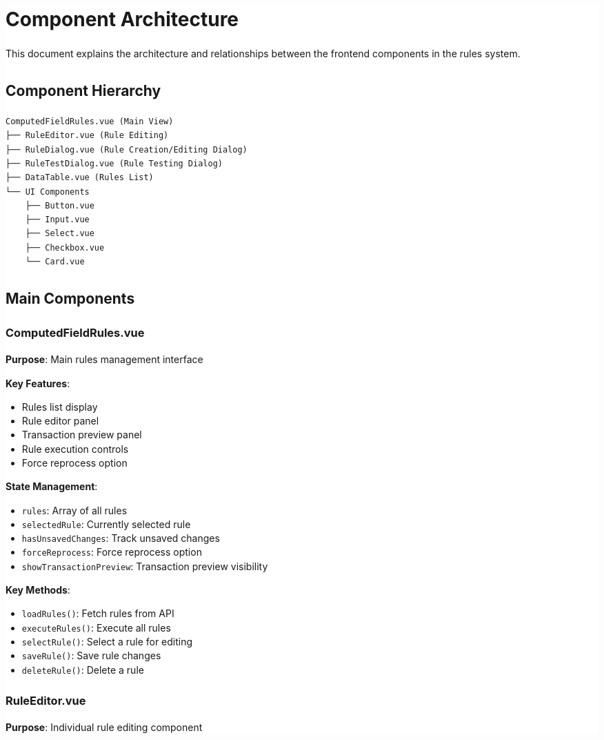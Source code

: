 # Component Architecture

This document explains the architecture and relationships between the frontend components in the rules system.

## Component Hierarchy

```
ComputedFieldRules.vue (Main View)
├── RuleEditor.vue (Rule Editing)
├── RuleDialog.vue (Rule Creation/Editing Dialog)
├── RuleTestDialog.vue (Rule Testing Dialog)
├── DataTable.vue (Rules List)
└── UI Components
    ├── Button.vue
    ├── Input.vue
    ├── Select.vue
    ├── Checkbox.vue
    └── Card.vue
```

## Main Components

### ComputedFieldRules.vue

**Purpose**: Main rules management interface

**Key Features**:
- Rules list display
- Rule editor panel
- Transaction preview panel
- Rule execution controls
- Force reprocess option

**State Management**:
- `rules`: Array of all rules
- `selectedRule`: Currently selected rule
- `hasUnsavedChanges`: Track unsaved changes
- `forceReprocess`: Force reprocess option
- `showTransactionPreview`: Transaction preview visibility

**Key Methods**:
- `loadRules()`: Fetch rules from API
- `executeRules()`: Execute all rules
- `selectRule()`: Select a rule for editing
- `saveRule()`: Save rule changes
- `deleteRule()`: Delete a rule

### RuleEditor.vue

**Purpose**: Individual rule editing component
